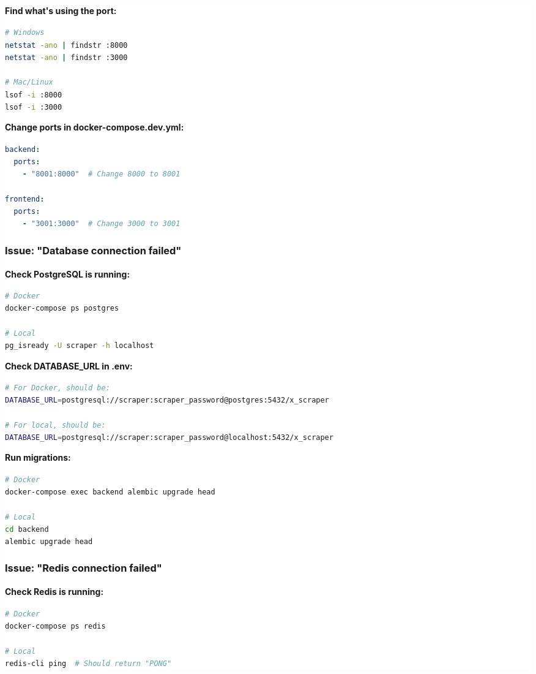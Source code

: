 **Find what's using the port:**
```bash
# Windows
netstat -ano | findstr :8000
netstat -ano | findstr :3000

# Mac/Linux
lsof -i :8000
lsof -i :3000
```

**Change ports in docker-compose.dev.yml:**
```yaml
backend:
  ports:
    - "8001:8000"  # Change 8000 to 8001

frontend:
  ports:
    - "3001:3000"  # Change 3000 to 3001
```

### Issue: "Database connection failed"

**Check PostgreSQL is running:**
```bash
# Docker
docker-compose ps postgres

# Local
pg_isready -U scraper -h localhost
```

**Check DATABASE_URL in .env:**
```bash
# For Docker, should be:
DATABASE_URL=postgresql://scraper:scraper_password@postgres:5432/x_scraper

# For local, should be:
DATABASE_URL=postgresql://scraper:scraper_password@localhost:5432/x_scraper
```

**Run migrations:**
```bash
# Docker
docker-compose exec backend alembic upgrade head

# Local
cd backend
alembic upgrade head
```

### Issue: "Redis connection failed"

**Check Redis is running:**
```bash
# Docker
docker-compose ps redis

# Local
redis-cli ping  # Should return "PONG"
```
